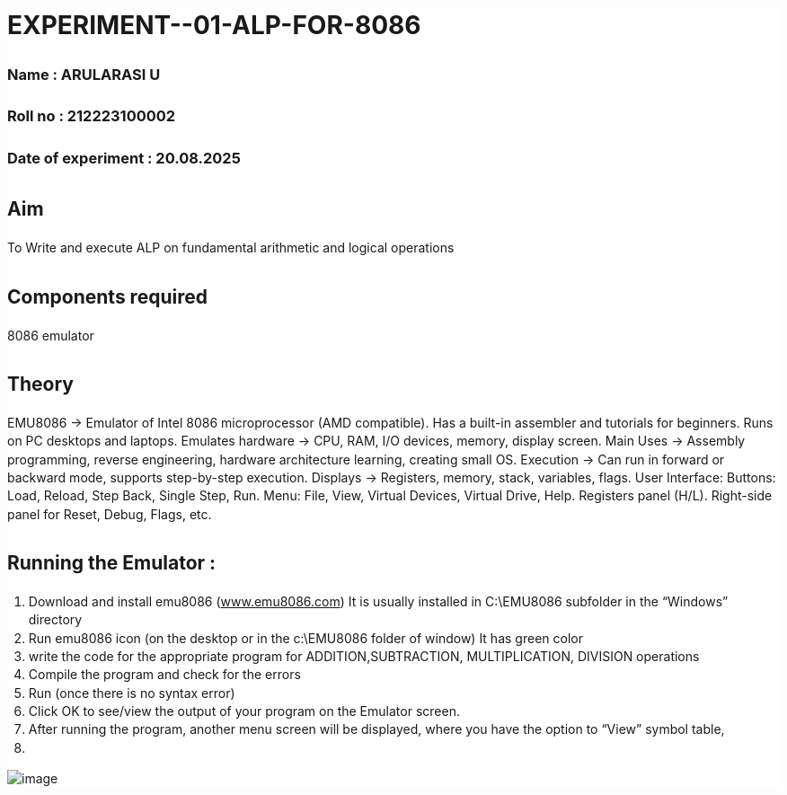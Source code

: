 # EXPERIMENT--01-ALP-FOR-8086
### Name : ARULARASI U
### Roll no : 212223100002 
### Date of experiment : 20.08.2025

## Aim
To Write and execute ALP on fundamental arithmetic and logical operations

## Components required
8086  emulator 

## Theory 
EMU8086 → Emulator of Intel 8086 microprocessor (AMD compatible).
Has a built-in assembler and tutorials for beginners.
Runs on PC desktops and laptops.
Emulates hardware → CPU, RAM, I/O devices, memory, display screen.
Main Uses → Assembly programming, reverse engineering, hardware architecture learning, creating small OS.
Execution → Can run in forward or backward mode, supports step-by-step execution.
Displays → Registers, memory, stack, variables, flags.
User Interface:
Buttons: Load, Reload, Step Back, Single Step, Run.
Menu: File, View, Virtual Devices, Virtual Drive, Help.
Registers panel (H/L).
Right-side panel for Reset, Debug, Flags, etc.

 ## Running the Emulator :
1. Download and install emu8086 (www.emu8086.com) It is usually installed in C:\EMU8086 subfolder in the “Windows” directory
2.	Run  emu8086 icon (on the desktop or in the c:\EMU8086 folder of window) It has green color 
3.	write the code for the appropriate program for ADDITION,SUBTRACTION, MULTIPLICATION,  DIVISION operations 
4.	Compile the program and check for the errors 
5.	Run (once there is no syntax error) 
6.	Click OK to see/view the output of your program on the Emulator screen. 
7.	After running the program, another menu screen will be displayed, where you have the option to “View” symbol table,
8.
![image](https://user-images.githubusercontent.com/36288975/189273263-d65baae9-4b8f-4723-afb3-c0ffa4052b04.png)








